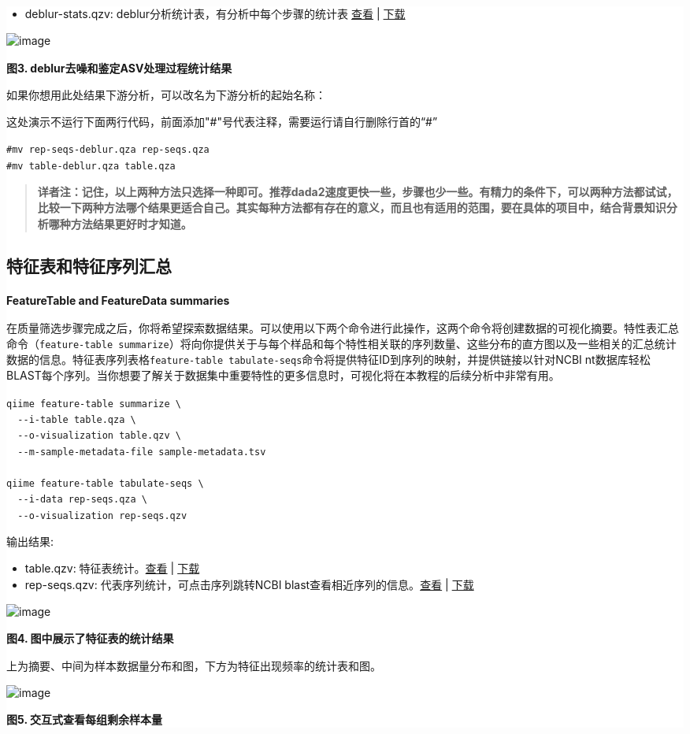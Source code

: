 - deblur-stats.qzv: deblur分析统计表，有分析中每个步骤的统计表 [查看](https://view.qiime2.org/?src=https%3A%2F%2Fdocs.qiime2.org%2F2021.2%2Fdata%2Ftutorials%2Fmoving-pictures%2Fdeblur-stats.qzv) | [下载](https://docs.qiime2.org/2021.2/data/tutorials/moving-pictures/deblur-stats.qzv)

![image](http://bailab.genetics.ac.cn/markdown/qiime2/fig/2019.7.4.03.jpg)

**图3. deblur去噪和鉴定ASV处理过程统计结果**

如果你想用此处结果下游分析，可以改名为下游分析的起始名称：

这处演示不运行下面两行代码，前面添加"#"号代表注释，需要运行请自行删除行首的“#”

```
#mv rep-seqs-deblur.qza rep-seqs.qza
#mv table-deblur.qza table.qza
```

> **详者注：记住，以上两种方法只选择一种即可。推荐dada2速度更快一些，步骤也少一些。有精力的条件下，可以两种方法都试试，比较一下两种方法哪个结果更适合自己。其实每种方法都有存在的意义，而且也有适用的范围，要在具体的项目中，结合背景知识分析哪种方法结果更好时才知道。**

## 特征表和特征序列汇总

**FeatureTable and FeatureData summaries**

在质量筛选步骤完成之后，你将希望探索数据结果。可以使用以下两个命令进行此操作，这两个命令将创建数据的可视化摘要。特性表汇总命令（`feature-table summarize`）将向你提供关于与每个样品和每个特性相关联的序列数量、这些分布的直方图以及一些相关的汇总统计数据的信息。特征表序列表格`feature-table tabulate-seqs`命令将提供特征ID到序列的映射，并提供链接以针对NCBI nt数据库轻松BLAST每个序列。当你想要了解关于数据集中重要特性的更多信息时，可视化将在本教程的后续分析中非常有用。

```
qiime feature-table summarize \
  --i-table table.qza \
  --o-visualization table.qzv \
  --m-sample-metadata-file sample-metadata.tsv
  
qiime feature-table tabulate-seqs \
  --i-data rep-seqs.qza \
  --o-visualization rep-seqs.qzv
```

输出结果:

- table.qzv: 特征表统计。[查看](https://view.qiime2.org/?src=https%3A%2F%2Fdocs.qiime2.org%2F2021.2%2Fdata%2Ftutorials%2Fmoving-pictures%2Ftable.qzv) | [下载](https://docs.qiime2.org/2021.2/data/tutorials/moving-pictures/table.qzv)
- rep-seqs.qzv: 代表序列统计，可点击序列跳转NCBI blast查看相近序列的信息。[查看](https://view.qiime2.org/?src=https%3A%2F%2Fdocs.qiime2.org%2F2021.2%2Fdata%2Ftutorials%2Fmoving-pictures%2Frep-seqs.qzv) | [下载](https://docs.qiime2.org/2021.2/data/tutorials/moving-pictures/rep-seqs.qzv)

![image](http://bailab.genetics.ac.cn/markdown/qiime2/fig/2019.7.4.04.jpg)

**图4. 图中展示了特征表的统计结果**

上为摘要、中间为样本数据量分布和图，下方为特征出现频率的统计表和图。

![image](http://bailab.genetics.ac.cn/markdown/qiime2/fig/2019.7.4.05.gif)

**图5. 交互式查看每组剩余样本量**
